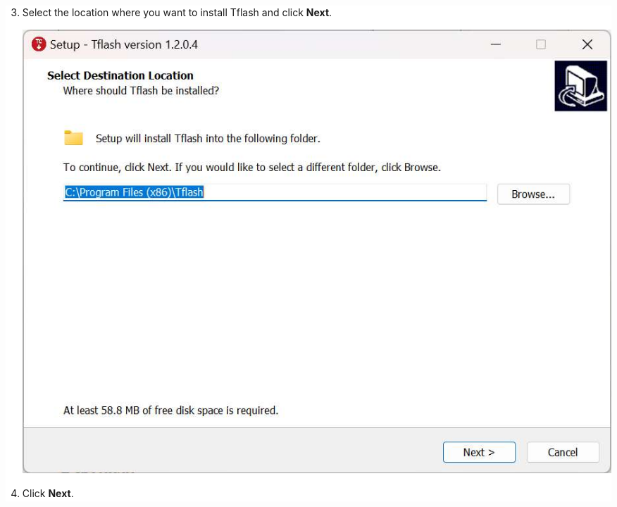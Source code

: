 3. Select the location where you want to install Tflash and click **Next**.

    ![](images/image-7.jpg)

4. Click **Next**.
